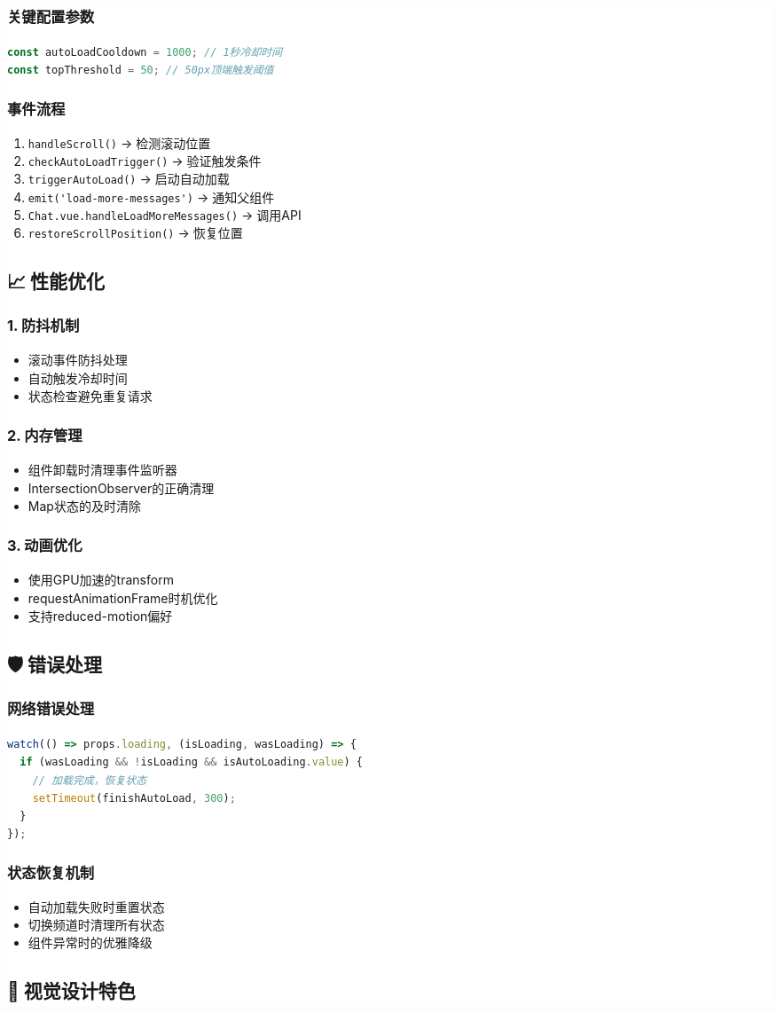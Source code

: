 ### 关键配置参数
```javascript
const autoLoadCooldown = 1000; // 1秒冷却时间
const topThreshold = 50; // 50px顶端触发阈值
```

### 事件流程
1. `handleScroll()` → 检测滚动位置
2. `checkAutoLoadTrigger()` → 验证触发条件
3. `triggerAutoLoad()` → 启动自动加载
4. `emit('load-more-messages')` → 通知父组件
5. `Chat.vue.handleLoadMoreMessages()` → 调用API
6. `restoreScrollPosition()` → 恢复位置

## 📈 性能优化

### 1. 防抖机制
- 滚动事件防抖处理
- 自动触发冷却时间
- 状态检查避免重复请求

### 2. 内存管理
- 组件卸载时清理事件监听器
- IntersectionObserver的正确清理
- Map状态的及时清除

### 3. 动画优化
- 使用GPU加速的transform
- requestAnimationFrame时机优化
- 支持reduced-motion偏好

## 🛡️ 错误处理

### 网络错误处理
```javascript
watch(() => props.loading, (isLoading, wasLoading) => {
  if (wasLoading && !isLoading && isAutoLoading.value) {
    // 加载完成，恢复状态
    setTimeout(finishAutoLoad, 300);
  }
});
```

### 状态恢复机制
- 自动加载失败时重置状态
- 切换频道时清理所有状态
- 组件异常时的优雅降级

## 🎨 视觉设计特色
